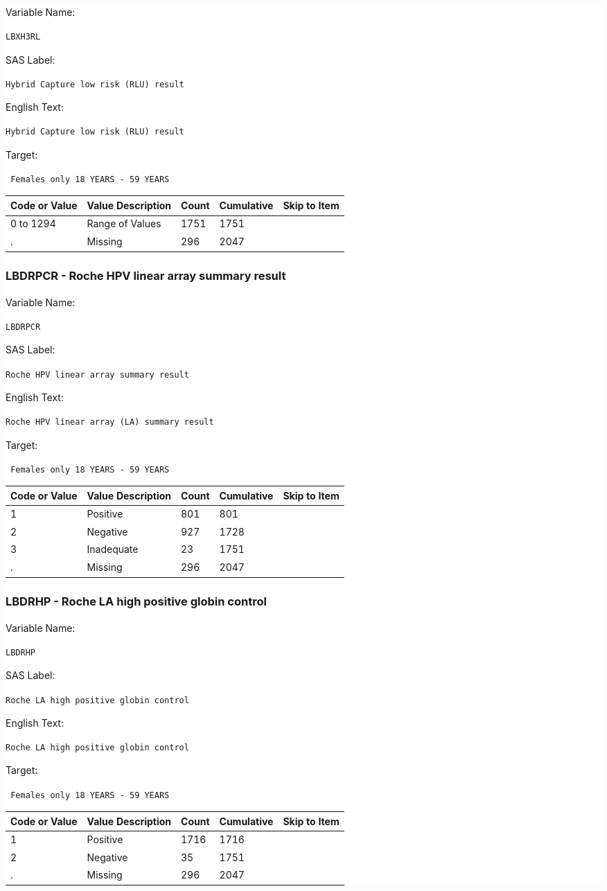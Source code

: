Variable Name:

    LBXH3RL
SAS Label:

    Hybrid Capture low risk (RLU) result
English Text:

    Hybrid Capture low risk (RLU) result
Target:

     Females only 18 YEARS - 59 YEARS
Code or Value | Value Description | Count | Cumulative | Skip to Item  
---|---|---|---|---  
0 to 1294 | Range of Values | 1751 | 1751 |   
. | Missing | 296 | 2047 |   
  
### LBDRPCR - Roche HPV linear array summary result

Variable Name:

    LBDRPCR
SAS Label:

    Roche HPV linear array summary result
English Text:

    Roche HPV linear array (LA) summary result
Target:

     Females only 18 YEARS - 59 YEARS
Code or Value | Value Description | Count | Cumulative | Skip to Item  
---|---|---|---|---  
1 | Positive | 801 | 801 |   
2 | Negative | 927 | 1728 |   
3 | Inadequate | 23 | 1751 |   
. | Missing | 296 | 2047 |   
  
### LBDRHP - Roche LA high positive globin control

Variable Name:

    LBDRHP
SAS Label:

    Roche LA high positive globin control
English Text:

    Roche LA high positive globin control
Target:

     Females only 18 YEARS - 59 YEARS
Code or Value | Value Description | Count | Cumulative | Skip to Item  
---|---|---|---|---  
1 | Positive | 1716 | 1716 |   
2 | Negative | 35 | 1751 |   
. | Missing | 296 | 2047 |   
  